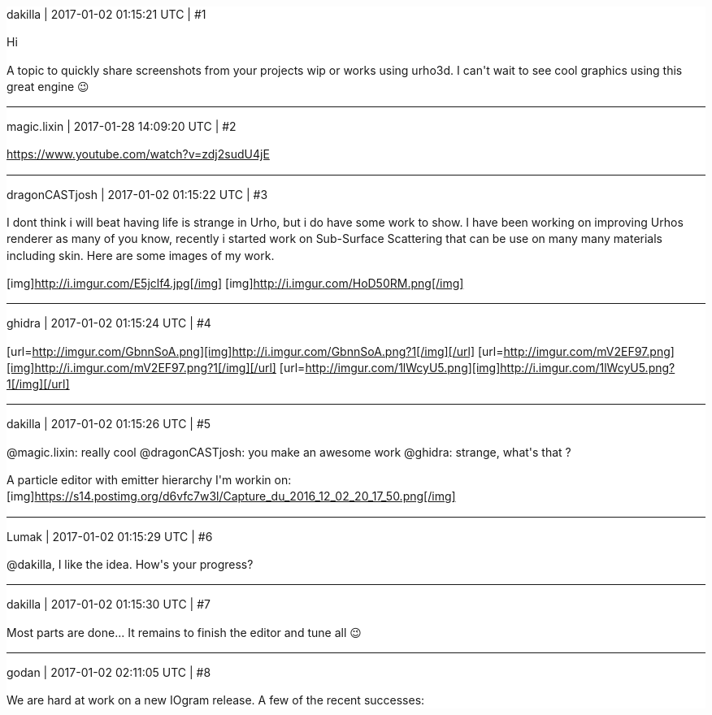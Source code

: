 dakilla | 2017-01-02 01:15:21 UTC | #1

Hi

A topic to quickly share screenshots from your projects wip or works using urho3d.
I can't wait to see cool graphics using this great engine :wink:

-------------------------

magic.lixin | 2017-01-28 14:09:20 UTC | #2

https://www.youtube.com/watch?v=zdj2sudU4jE

-------------------------

dragonCASTjosh | 2017-01-02 01:15:22 UTC | #3

I dont think i will beat having life is strange in Urho, but i do have some work to show. I have been working on improving Urhos renderer as many of you know, recently i started work on Sub-Surface Scattering that can be use on many many materials including skin. Here are some images of my work.

[img]http://i.imgur.com/E5jclf4.jpg[/img]
[img]http://i.imgur.com/HoD50RM.png[/img]

-------------------------

ghidra | 2017-01-02 01:15:24 UTC | #4

[url=http://imgur.com/GbnnSoA.png][img]http://i.imgur.com/GbnnSoA.png?1[/img][/url]
[url=http://imgur.com/mV2EF97.png][img]http://i.imgur.com/mV2EF97.png?1[/img][/url]
[url=http://imgur.com/1lWcyU5.png][img]http://i.imgur.com/1lWcyU5.png?1[/img][/url]

-------------------------

dakilla | 2017-01-02 01:15:26 UTC | #5

@magic.lixin: really cool
@dragonCASTjosh: you make an awesome work
@ghidra: strange, what's that ?

A particle editor with emitter hierarchy I'm workin on:
[img]https://s14.postimg.org/d6vfc7w3l/Capture_du_2016_12_02_20_17_50.png[/img]

-------------------------

Lumak | 2017-01-02 01:15:29 UTC | #6

@dakilla, I like the idea. How's your progress?

-------------------------

dakilla | 2017-01-02 01:15:30 UTC | #7

Most parts are done... It remains to finish the editor and tune all  :wink:

-------------------------

godan | 2017-01-02 02:11:05 UTC | #8

We are hard at work on a new IOgram release. A few of the recent successes:
